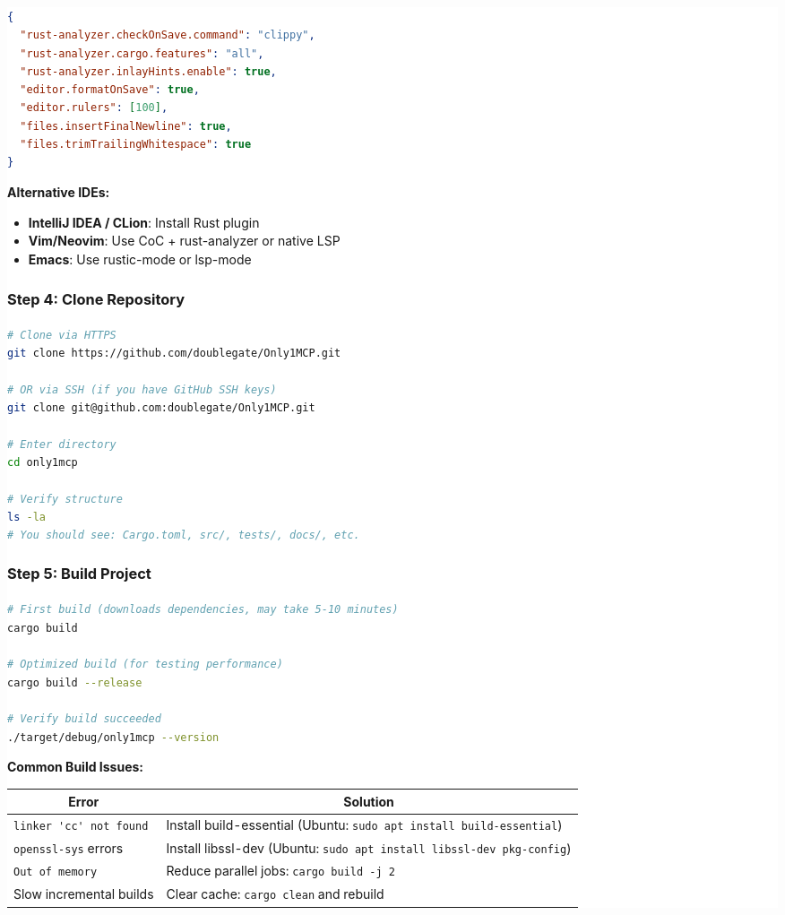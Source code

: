    ```json
   {
     "rust-analyzer.checkOnSave.command": "clippy",
     "rust-analyzer.cargo.features": "all",
     "rust-analyzer.inlayHints.enable": true,
     "editor.formatOnSave": true,
     "editor.rulers": [100],
     "files.insertFinalNewline": true,
     "files.trimTrailingWhitespace": true
   }
   ```

**Alternative IDEs:**
- **IntelliJ IDEA / CLion**: Install Rust plugin
- **Vim/Neovim**: Use CoC + rust-analyzer or native LSP
- **Emacs**: Use rustic-mode or lsp-mode

### Step 4: Clone Repository

```bash
# Clone via HTTPS
git clone https://github.com/doublegate/Only1MCP.git

# OR via SSH (if you have GitHub SSH keys)
git clone git@github.com:doublegate/Only1MCP.git

# Enter directory
cd only1mcp

# Verify structure
ls -la
# You should see: Cargo.toml, src/, tests/, docs/, etc.
```

### Step 5: Build Project

```bash
# First build (downloads dependencies, may take 5-10 minutes)
cargo build

# Optimized build (for testing performance)
cargo build --release

# Verify build succeeded
./target/debug/only1mcp --version
```

**Common Build Issues:**

| Error | Solution |
|-------|----------|
| `linker 'cc' not found` | Install build-essential (Ubuntu: `sudo apt install build-essential`) |
| `openssl-sys` errors | Install libssl-dev (Ubuntu: `sudo apt install libssl-dev pkg-config`) |
| `Out of memory` | Reduce parallel jobs: `cargo build -j 2` |
| Slow incremental builds | Clear cache: `cargo clean` and rebuild |
